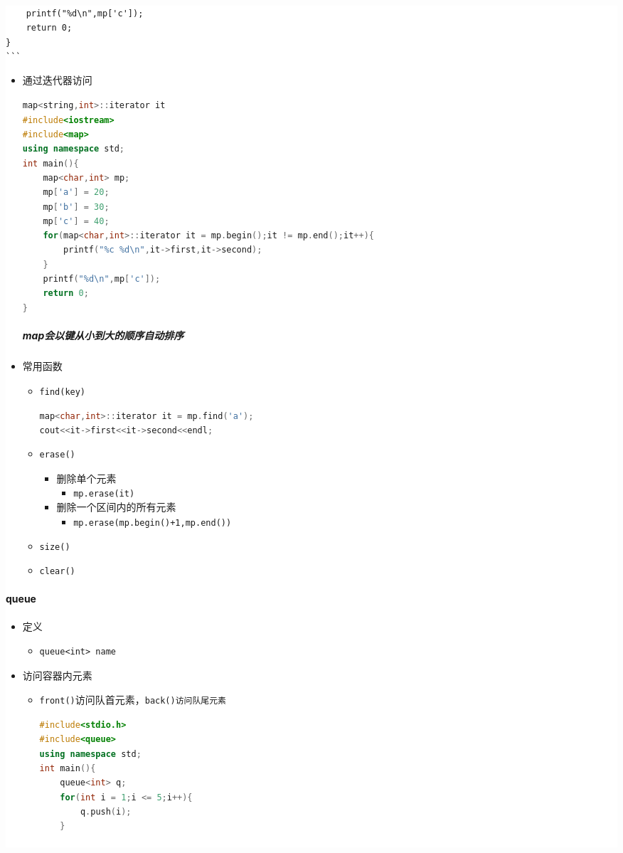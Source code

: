     	printf("%d\n",mp['c']);
    	return 0;
    }
    ```

  * 通过迭代器访问

    ```c++
    map<string,int>::iterator it
    #include<iostream>
    #include<map>
    using namespace std;
    int main(){
    	map<char,int> mp;
    	mp['a'] = 20;
    	mp['b'] = 30;
    	mp['c'] = 40;
    	for(map<char,int>::iterator it = mp.begin();it != mp.end();it++){
    		printf("%c %d\n",it->first,it->second);
    	}
    	printf("%d\n",mp['c']);
    	return 0;
    }
    ```

    ##### map会以键从小到大的顺序自动排序

* 常用函数

  * `find(key)`

    ```c++
    map<char,int>::iterator it = mp.find('a');
    cout<<it->first<<it->second<<endl;
    ```

  * `erase()`

    * 删除单个元素
      * `mp.erase(it)`
    * 删除一个区间内的所有元素
      * `mp.erase(mp.begin()+1,mp.end())`

  * `size()`

  * `clear()`

#### queue

* 定义

  * `queue<int> name`

* 访问容器内元素

  * `front()`访问队首元素，`back()访问队尾元素`

    ```c++
    #include<stdio.h>
    #include<queue>
    using namespace std;
    int main(){
    	queue<int> q;
    	for(int i = 1;i <= 5;i++){
    		q.push(i);
    	}
    	